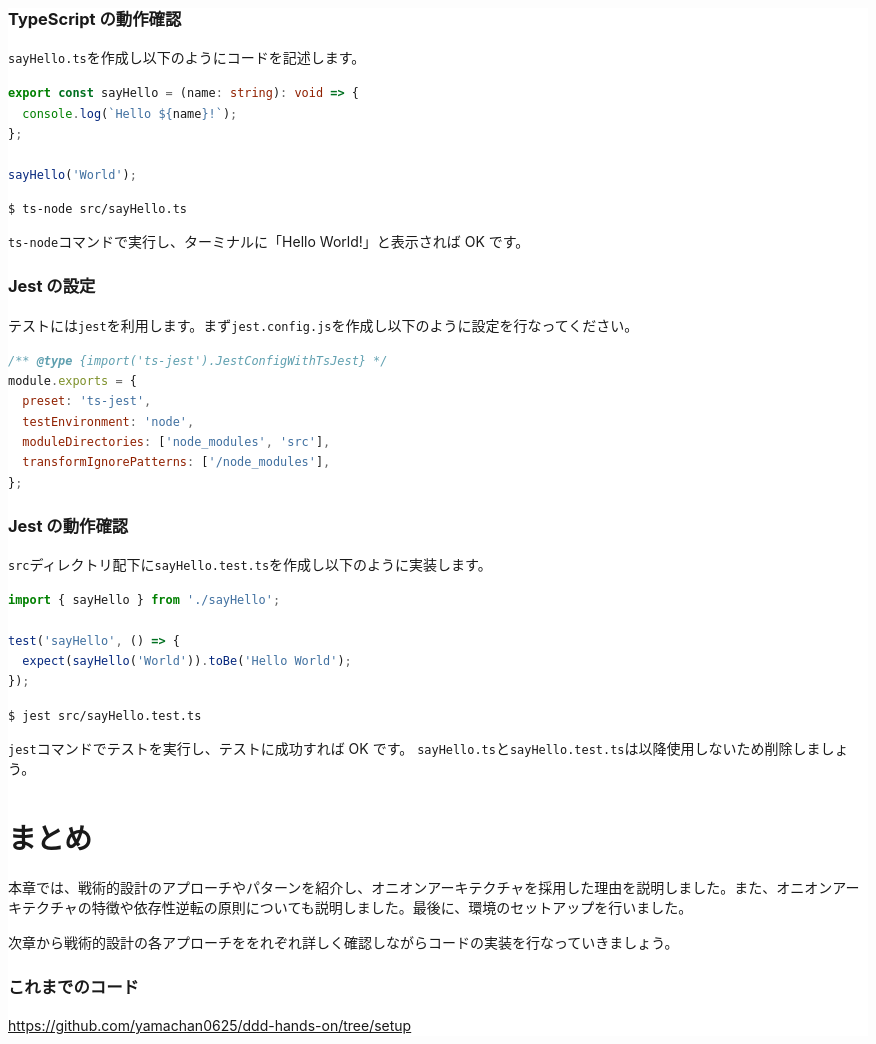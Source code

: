 ### TypeScript の動作確認

`sayHello.ts`を作成し以下のようにコードを記述します。

```js:src/sayHello.ts
export const sayHello = (name: string): void => {
  console.log(`Hello ${name}!`);
};

sayHello('World');

```

```bash:StockManagement/
$ ts-node src/sayHello.ts
```

`ts-node`コマンドで実行し、ターミナルに「Hello World!」と表示されば OK です。

### Jest の設定

テストには`jest`を利用します。まず`jest.config.js`を作成し以下のように設定を行なってください。

```js:StockManagement/jest.config.js
/** @type {import('ts-jest').JestConfigWithTsJest} */
module.exports = {
  preset: 'ts-jest',
  testEnvironment: 'node',
  moduleDirectories: ['node_modules', 'src'],
  transformIgnorePatterns: ['/node_modules'],
};
```

### Jest の動作確認

`src`ディレクトリ配下に`sayHello.test.ts`を作成し以下のように実装します。

```js:src/sayHello.test.ts
import { sayHello } from './sayHello';

test('sayHello', () => {
  expect(sayHello('World')).toBe('Hello World');
});

```

```bash:StockManagement/
$ jest src/sayHello.test.ts
```

`jest`コマンドでテストを実行し、テストに成功すれば OK です。
`sayHello.ts`と`sayHello.test.ts`は以降使用しないため削除しましょう。

# まとめ

本章では、戦術的設計のアプローチやパターンを紹介し、オニオンアーキテクチャを採用した理由を説明しました。また、オニオンアーキテクチャの特徴や依存性逆転の原則についても説明しました。最後に、環境のセットアップを行いました。

次章から戦術的設計の各アプローチををれぞれ詳しく確認しながらコードの実装を行なっていきましょう。

### これまでのコード

https://github.com/yamachan0625/ddd-hands-on/tree/setup
